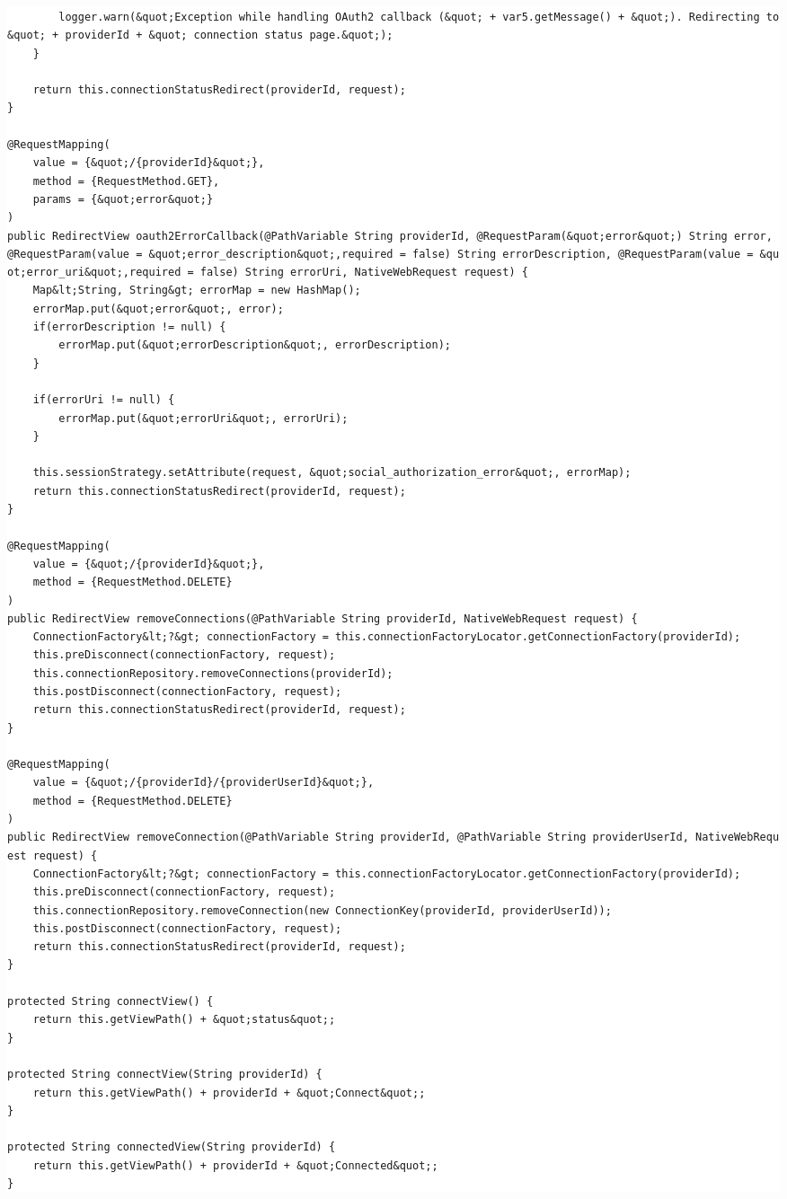             logger.warn(&quot;Exception while handling OAuth2 callback (&quot; + var5.getMessage() + &quot;). Redirecting to &quot; + providerId + &quot; connection status page.&quot;);
        }

        return this.connectionStatusRedirect(providerId, request);
    }

    @RequestMapping(
        value = {&quot;/{providerId}&quot;},
        method = {RequestMethod.GET},
        params = {&quot;error&quot;}
    )
    public RedirectView oauth2ErrorCallback(@PathVariable String providerId, @RequestParam(&quot;error&quot;) String error, @RequestParam(value = &quot;error_description&quot;,required = false) String errorDescription, @RequestParam(value = &quot;error_uri&quot;,required = false) String errorUri, NativeWebRequest request) {
        Map&lt;String, String&gt; errorMap = new HashMap();
        errorMap.put(&quot;error&quot;, error);
        if(errorDescription != null) {
            errorMap.put(&quot;errorDescription&quot;, errorDescription);
        }

        if(errorUri != null) {
            errorMap.put(&quot;errorUri&quot;, errorUri);
        }

        this.sessionStrategy.setAttribute(request, &quot;social_authorization_error&quot;, errorMap);
        return this.connectionStatusRedirect(providerId, request);
    }

    @RequestMapping(
        value = {&quot;/{providerId}&quot;},
        method = {RequestMethod.DELETE}
    )
    public RedirectView removeConnections(@PathVariable String providerId, NativeWebRequest request) {
        ConnectionFactory&lt;?&gt; connectionFactory = this.connectionFactoryLocator.getConnectionFactory(providerId);
        this.preDisconnect(connectionFactory, request);
        this.connectionRepository.removeConnections(providerId);
        this.postDisconnect(connectionFactory, request);
        return this.connectionStatusRedirect(providerId, request);
    }

    @RequestMapping(
        value = {&quot;/{providerId}/{providerUserId}&quot;},
        method = {RequestMethod.DELETE}
    )
    public RedirectView removeConnection(@PathVariable String providerId, @PathVariable String providerUserId, NativeWebRequest request) {
        ConnectionFactory&lt;?&gt; connectionFactory = this.connectionFactoryLocator.getConnectionFactory(providerId);
        this.preDisconnect(connectionFactory, request);
        this.connectionRepository.removeConnection(new ConnectionKey(providerId, providerUserId));
        this.postDisconnect(connectionFactory, request);
        return this.connectionStatusRedirect(providerId, request);
    }

    protected String connectView() {
        return this.getViewPath() + &quot;status&quot;;
    }

    protected String connectView(String providerId) {
        return this.getViewPath() + providerId + &quot;Connect&quot;;
    }

    protected String connectedView(String providerId) {
        return this.getViewPath() + providerId + &quot;Connected&quot;;
    }